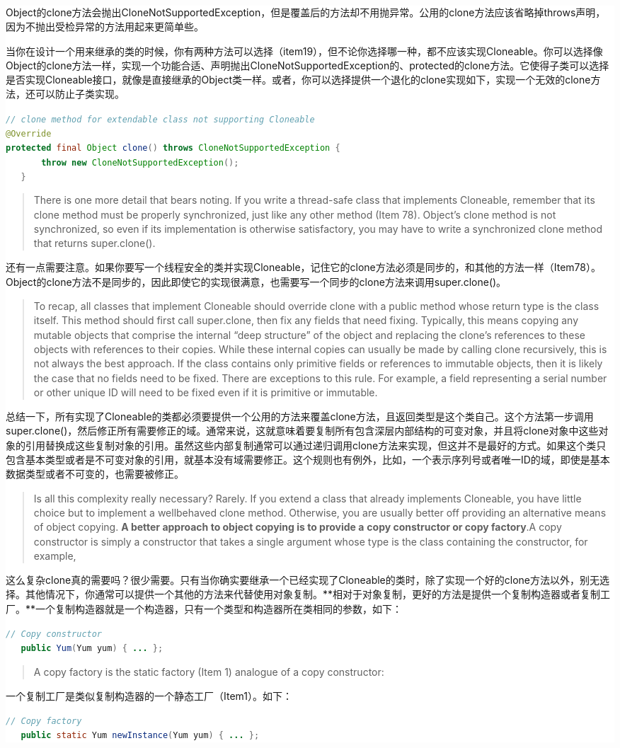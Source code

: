 Object的clone方法会抛出CloneNotSupportedException，但是覆盖后的方法却不用抛异常。公用的clone方法应该省略掉throws声明，因为不抛出受检异常的方法用起来更简单些。

当你在设计一个用来继承的类的时候，你有两种方法可以选择（item19），但不论你选择哪一种，都不应该实现Cloneable。你可以选择像Object的clone方法一样，实现一个功能合适、声明抛出CloneNotSupportedException的、protected的clone方法。它使得子类可以选择是否实现Cloneable接口，就像是直接继承的Object类一样。或者，你可以选择提供一个退化的clone实现如下，实现一个无效的clone方法，还可以防止子类实现。

```java
// clone method for extendable class not supporting Cloneable
@Override
protected final Object clone() throws CloneNotSupportedException {
       throw new CloneNotSupportedException();
   }
```

> There is one more detail that bears noting. If you write a thread-safe class that implements Cloneable, remember that its clone method must be properly synchronized, just like any other method (Item 78). Object’s clone method is not synchronized, so even if its implementation is otherwise satisfactory, you may have to write a synchronized clone method that returns super.clone().

还有一点需要注意。如果你要写一个线程安全的类并实现Cloneable，记住它的clone方法必须是同步的，和其他的方法一样（Item78）。Object的clone方法不是同步的，因此即使它的实现很满意，也需要写一个同步的clone方法来调用super.clone()。

> To recap, all classes that implement Cloneable should override clone with a public method whose return type is the class itself. This method should first call super.clone, then fix any fields that need fixing. Typically, this means copying any mutable objects that comprise the internal “deep structure” of the object and replacing the clone’s references to these objects with references to their copies. While these internal copies can usually be made by calling clone recursively, this is not always the best approach. If the class contains only primitive fields or references to immutable objects, then it is likely the case that no fields need to be fixed. There are exceptions to this rule. For example, a field representing a serial number or other unique ID will need to be fixed even if it is primitive or immutable.

总结一下，所有实现了Cloneable的类都必须要提供一个公用的方法来覆盖clone方法，且返回类型是这个类自己。这个方法第一步调用super.clone()，然后修正所有需要修正的域。通常来说，这就意味着要复制所有包含深层内部结构的可变对象，并且将clone对象中这些对象的引用替换成这些复制对象的引用。虽然这些内部复制通常可以通过递归调用clone方法来实现，但这并不是最好的方式。如果这个类只包含基本类型或者是不可变对象的引用，就基本没有域需要修正。这个规则也有例外，比如，一个表示序列号或者唯一ID的域，即使是基本数据类型或者不可变的，也需要被修正。

> Is all this complexity really necessary? Rarely. If you extend a class that already implements Cloneable, you have little choice but to implement a wellbehaved clone method. Otherwise, you are usually better off providing an alternative means of object copying. **A better approach to object copying is to provide a** **copy constructor or copy factory**.A copy constructor is simply a constructor that takes a single argument whose type is the class containing the constructor, for example,

这么复杂clone真的需要吗？很少需要。只有当你确实要继承一个已经实现了Cloneable的类时，除了实现一个好的clone方法以外，别无选择。其他情况下，你通常可以提供一个其他的方法来代替使用对象复制。**相对于对象复制，更好的方法是提供一个复制构造器或者复制工厂。**一个复制构造器就是一个构造器，只有一个类型和构造器所在类相同的参数，如下：

```java
// Copy constructor
   public Yum(Yum yum) { ... };
```

> A copy factory is the static factory (Item 1) analogue of a copy constructor:

一个复制工厂是类似复制构造器的一个静态工厂（Item1）。如下：

```java
// Copy factory
   public static Yum newInstance(Yum yum) { ... };
```
